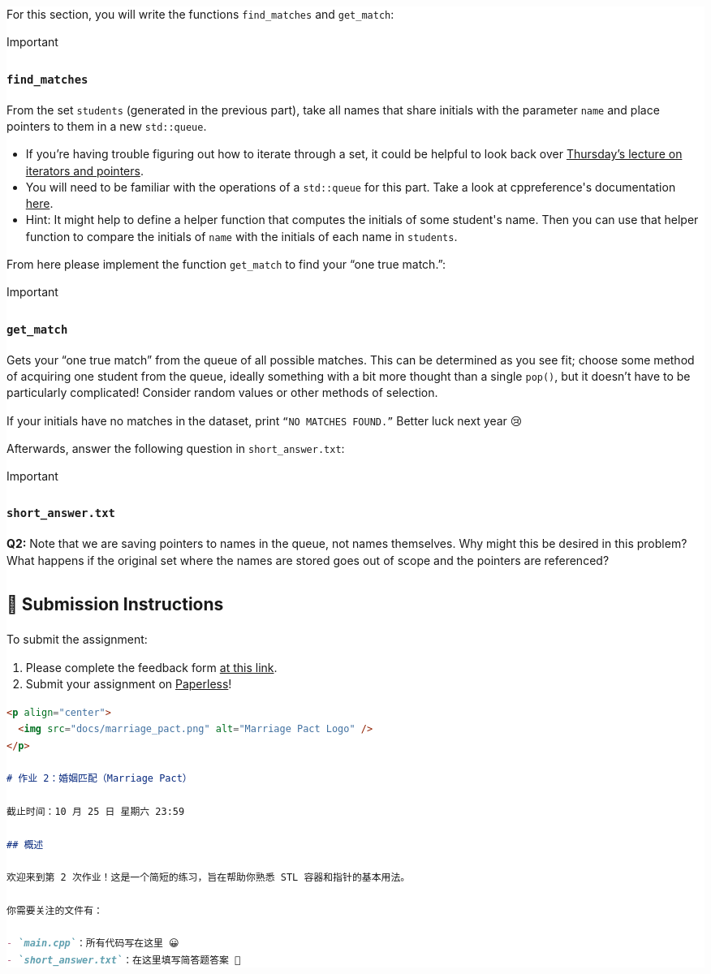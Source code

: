 For this section, you will write the functions `find_matches` and `get_match`:

> [!IMPORTANT]
>
> ### `find_matches`
>
> From the set `students` (generated in the previous part), take all names that share initials with the parameter `name` and place pointers to them in a new `std::queue`.
>
> - If you’re having trouble figuring out how to iterate through a set, it could be helpful to look back over [Thursday’s lecture on iterators and pointers](https://office365stanford-my.sharepoint.com/:p:/g/personal/jtrb_stanford_edu/EbOKUV784rBHrO3JIhUSAUgBvuIGn5rSU8h3xbq-Q1JFfQ?e=BlZwa7).
> - You will need to be familiar with the operations of a `std::queue` for this part. Take a look at cppreference's documentation [here](https://en.cppreference.com/w/cpp/container/queue).
> - Hint: It might help to define a helper function that computes the initials of some student's name. Then you can use that helper function to compare the initials of `name` with the initials of each name in `students`.

From here please implement the function `get_match` to find your “one true match.”:

> [!IMPORTANT]
>
> ### `get_match`
>
> Gets your “one true match” from the queue of all possible matches. This can be determined as you see fit; choose some method of acquiring one student from the queue, ideally something with a bit more thought than a single `pop()`, but it doesn’t have to be particularly complicated! Consider random values or other methods of selection.
>
> If your initials have no matches in the dataset, print `“NO MATCHES FOUND.”` Better luck next year 😢

Afterwards, answer the following question in `short_answer.txt`:

> [!IMPORTANT]
>
> ### `short_answer.txt`
>
> **Q2:** Note that we are saving pointers to names in the queue, not names themselves. Why might this be desired in this problem? What happens if the original set where the names are stored goes out of scope and the pointers are referenced?

## 🚀 Submission Instructions

To submit the assignment:

1. Please complete the feedback form [at this link](https://forms.gle/Zv27LwmtCPz88Kg46).
2. Submit your assignment on [Paperless](https://paperless.stanford.edu)!

````markdown
<p align="center">
  <img src="docs/marriage_pact.png" alt="Marriage Pact Logo" />
</p>

# 作业 2：婚姻匹配（Marriage Pact）

截止时间：10 月 25 日 星期六 23:59

## 概述

欢迎来到第 2 次作业！这是一个简短的练习，旨在帮助你熟悉 STL 容器和指针的基本用法。

你需要关注的文件有：

- `main.cpp`：所有代码写在这里 😀
- `short_answer.txt`：在这里填写简答题答案 📝

````
